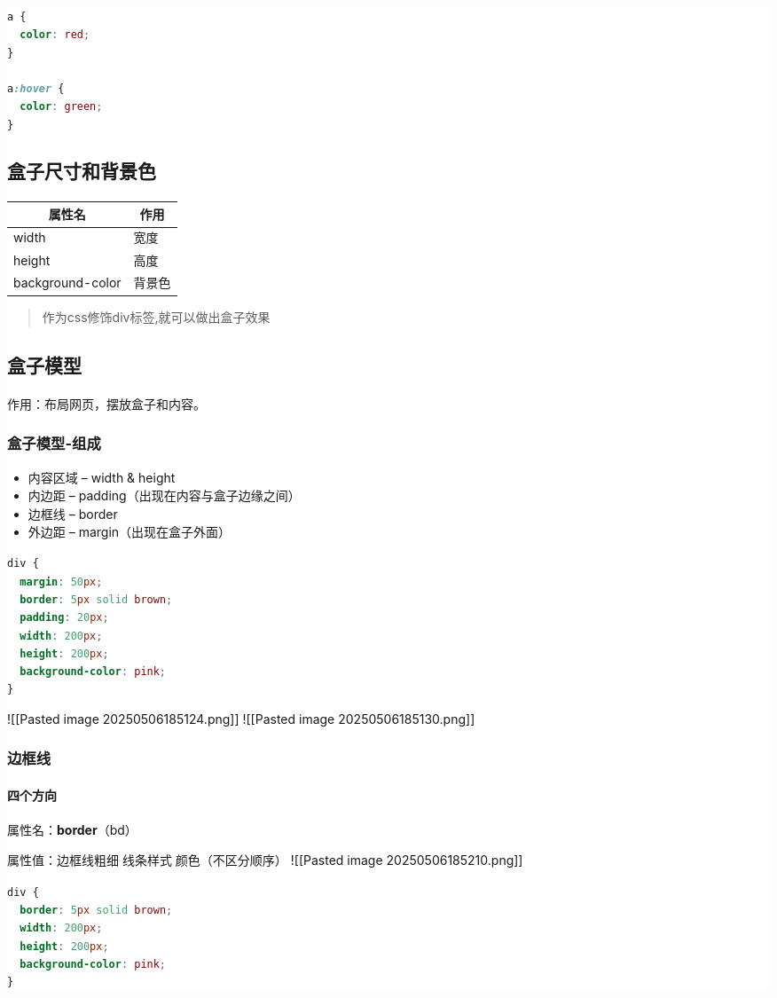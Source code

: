 ```css
a {
  color: red;
}

a:hover {
  color: green;
}
```
## 盒子尺寸和背景色

| 属性名              | 作用  |
| ---------------- | --- |
| width            | 宽度  |
| height           | 高度  |
| background-color | 背景色 |
>作为css修饰div标签,就可以做出盒子效果

## 盒子模型

作用：布局网页，摆放盒子和内容。

### 盒子模型-组成

- 内容区域 – width & height
- 内边距 – padding（出现在内容与盒子边缘之间）
- 边框线 – border
- 外边距 – margin（出现在盒子外面）

```css
div {
  margin: 50px;
  border: 5px solid brown;
  padding: 20px;
  width: 200px;
  height: 200px;
  background-color: pink;
}
```
![[Pasted image 20250506185124.png]]
![[Pasted image 20250506185130.png]]
### 边框线

#### 四个方向

属性名：**border**（bd）

属性值：边框线粗细 线条样式 颜色（不区分顺序）
![[Pasted image 20250506185210.png]]
```css
div {
  border: 5px solid brown;
  width: 200px;
  height: 200px;
  background-color: pink;
}
```
